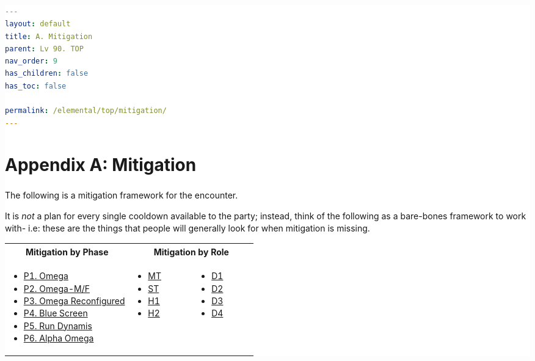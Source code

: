 ```yaml
---
layout: default
title: A. Mitigation
parent: Lv 90. TOP
nav_order: 9
has_children: false
has_toc: false

permalink: /elemental/top/mitigation/
---
```


# Appendix A: Mitigation

The following is a mitigation framework for the encounter.

It is *not* a plan for every single cooldown available to the party; instead,
think of the following as a bare-bones framework to work with- i.e: these are
the things that people will generally look for when mitigation is missing.

<table>
  <th width="50%">Mitigation by Phase</th>
  <th colspan=2>Mitigation by Role</th>
  <tr>
    <td>
      <ul>
        <li><a href="#p1-omega">P1. Omega</a></li>
        <li><a href="#p2-omega-mf">P2. Omega-M/F</a></li>
        <li><a href="#p3-omega-reconfigured">P3. Omega Reconfigured</a></li>
        <li><a href="#p4-blue-screen">P4. Blue Screen</a></li>
        <li><a href="#p5-run-dynamis">P5. Run Dynamis</a></li>
        <li><a href="#p6-alpha-omega">P6. Alpha Omega</a></li>
      </ul>
    </td>
    <td>
      <ul>
        <li><a href="#mt">MT</a></li>
        <li><a href="#st">ST</a></li>
        <li><a href="#h1">H1</a></li>
        <li><a href="#h2">H2</a></li>
      </ul>
    </td>
    <td>
      <ul>
        <li><a href="#d1">D1</a></li>
        <li><a href="#d2">D2</a></li>
        <li><a href="#d3">D3</a></li>
        <li><a href="#d4">D4</a></li>
      </ul>
    </td>
  </tr>
</table>
